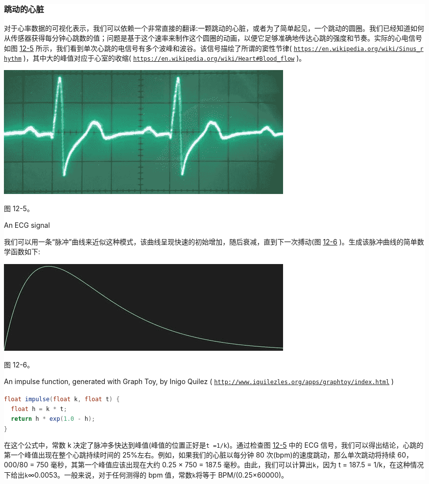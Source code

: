### 跳动的心脏

对于心率数据的可视化表示，我们可以依赖一个非常直接的翻译:一颗跳动的心脏，或者为了简单起见，一个跳动的圆圈。我们已经知道如何从传感器获得每分钟心跳数的值；问题是基于这个速率来制作这个圆圈的动画，以便它足够准确地传达心跳的强度和节奏。实际的心电信号如图 [12-5](#Fig5) 所示，我们看到单次心跳的电信号有多个波峰和波谷。该信号描绘了所谓的窦性节律( [`https://en.wikipedia.org/wiki/Sinus_rhythm`](https://en.wikipedia.org/wiki/Sinus_rhythm) )，其中大的峰值对应于心室的收缩( [`https://en.wikipedia.org/wiki/Heart#Blood_flow`](https://en.wikipedia.org/wiki/Heart#Blood_flow) )。

![A432415_1_En_12_Fig5_HTML.jpg](img/A432415_1_En_12_Fig5_HTML.jpg)

图 12-5。

An ECG signal

我们可以用一条“脉冲”曲线来近似这种模式，该曲线呈现快速的初始增加，随后衰减，直到下一次搏动(图 [12-6](#Fig6) )。生成该脉冲曲线的简单数学函数如下:

![A432415_1_En_12_Fig6_HTML.jpg](img/A432415_1_En_12_Fig6_HTML.jpg)

图 12-6。

An impulse function, generated with Graph Toy, by Inigo Quilez ( [`http://www.iquilezles.org/apps/graphtoy/index.html`](http://www.iquilezles.org/apps/graphtoy/index.html) )

```java
float impulse(float k, float t) {
  float h = k * t;
  return h * exp(1.0 - h);
}

```

在这个公式中，常数 k 决定了脉冲多快达到峰值(峰值的位置正好是`t =1/k`)。通过检查图 [12-5](#Fig5) 中的 ECG 信号，我们可以得出结论，心跳的第一个峰值出现在整个心跳持续时间的 25%左右。例如，如果我们的心脏以每分钟 80 次(bpm)的速度跳动，那么单次跳动将持续 60，000/80 = 750 毫秒，其第一个峰值应该出现在大约 0.25 × 750 = 187.5 毫秒。由此，我们可以计算出`k`，因为 t = 187.5 = 1/k，在这种情况下给出`k`∞0.0053。一般来说，对于任何测得的 bpm 值，常数`k`将等于 BPM/(0.25×60000)。
